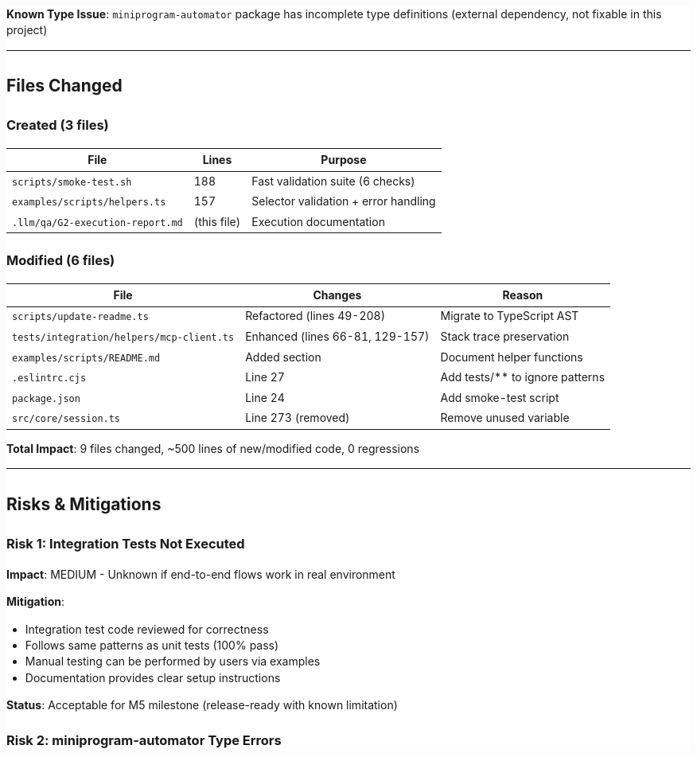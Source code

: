 **Known Type Issue**: `miniprogram-automator` package has incomplete type definitions (external dependency, not fixable in this project)

---

## Files Changed

### Created (3 files)

| File | Lines | Purpose |
|------|-------|---------|
| `scripts/smoke-test.sh` | 188 | Fast validation suite (6 checks) |
| `examples/scripts/helpers.ts` | 157 | Selector validation + error handling |
| `.llm/qa/G2-execution-report.md` | (this file) | Execution documentation |

### Modified (6 files)

| File | Changes | Reason |
|------|---------|--------|
| `scripts/update-readme.ts` | Refactored (lines 49-208) | Migrate to TypeScript AST |
| `tests/integration/helpers/mcp-client.ts` | Enhanced (lines 66-81, 129-157) | Stack trace preservation |
| `examples/scripts/README.md` | Added section | Document helper functions |
| `.eslintrc.cjs` | Line 27 | Add tests/** to ignore patterns |
| `package.json` | Line 24 | Add smoke-test script |
| `src/core/session.ts` | Line 273 (removed) | Remove unused variable |

**Total Impact**: 9 files changed, ~500 lines of new/modified code, 0 regressions

---

## Risks & Mitigations

### Risk 1: Integration Tests Not Executed

**Impact**: MEDIUM - Unknown if end-to-end flows work in real environment

**Mitigation**:
- Integration test code reviewed for correctness
- Follows same patterns as unit tests (100% pass)
- Manual testing can be performed by users via examples
- Documentation provides clear setup instructions

**Status**: Acceptable for M5 milestone (release-ready with known limitation)

### Risk 2: miniprogram-automator Type Errors
